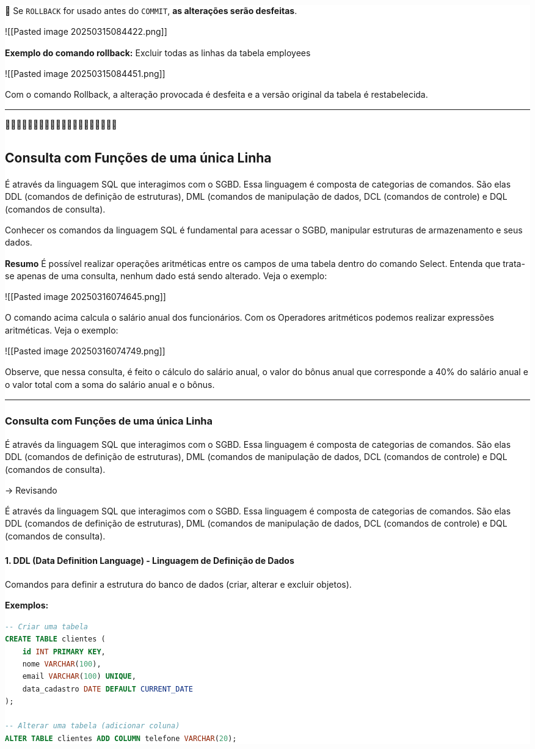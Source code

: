 🔹 Se `ROLLBACK` for usado antes do `COMMIT`, **as alterações serão desfeitas**.

![[Pasted image 20250315084422.png]]

**Exemplo do comando rollback:** Excluir todas as linhas da tabela employees

![[Pasted image 20250315084451.png]]

Com o comando Rollback, a alteração provocada é desfeita e a versão original da tabela é restabelecida.

----
👾👾👾👾👾👾👾👾👾👾👾👾👾👾👾👾👾👾👾👾
## Consulta com Funções de uma única Linha

É através da linguagem SQL que interagimos com o SGBD. Essa linguagem é composta de categorias de comandos. São elas DDL (comandos de definição de estruturas), DML (comandos de manipulação de dados, DCL (comandos de controle) e DQL (comandos de consulta).

Conhecer os comandos da linguagem SQL é fundamental para acessar o SGBD, manipular estruturas de armazenamento e seus dados.

**Resumo**
É possível realizar operações aritméticas entre os campos de uma tabela dentro do comando Select. Entenda que trata-se apenas de uma consulta, nenhum dado está sendo alterado. Veja o exemplo:

![[Pasted image 20250316074645.png]]

O comando acima calcula o salário anual dos funcionários. Com os Operadores aritméticos podemos realizar expressões aritméticas. Veja o exemplo:

![[Pasted image 20250316074749.png]]

Observe, que nessa consulta, é feito o cálculo do salário anual, o valor do bônus anual que corresponde a 40% do salário anual e o valor total com a soma do salário anual e o bônus.

----

### Consulta com Funções de uma única Linha

É através da linguagem SQL que interagimos com o SGBD. Essa linguagem é composta de categorias de comandos. São elas DDL (comandos de definição de estruturas), DML (comandos de manipulação de dados, DCL (comandos de controle) e DQL (comandos de consulta).

-> Revisando 

É através da linguagem SQL que interagimos com o SGBD. Essa linguagem é composta de categorias de comandos. São elas DDL (comandos de definição de estruturas), DML (comandos de manipulação de dados, DCL (comandos de controle) e DQL (comandos de consulta).
#### 1. DDL (Data Definition Language) - Linguagem de Definição de Dados

Comandos para definir a estrutura do banco de dados (criar, alterar e excluir objetos).

**Exemplos:**
``` SQL
-- Criar uma tabela
CREATE TABLE clientes (
    id INT PRIMARY KEY,
    nome VARCHAR(100),
    email VARCHAR(100) UNIQUE,
    data_cadastro DATE DEFAULT CURRENT_DATE
);

-- Alterar uma tabela (adicionar coluna)
ALTER TABLE clientes ADD COLUMN telefone VARCHAR(20);

```